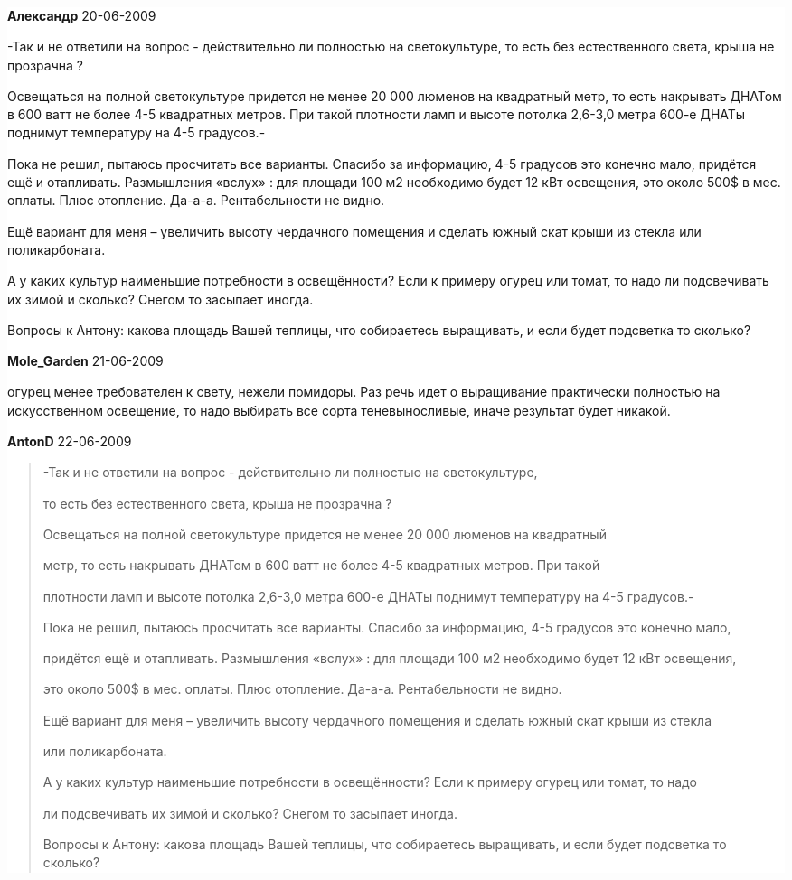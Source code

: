 
**Александр** 20-06-2009

-Так и не ответили на вопрос - действительно ли полностью на светокультуре, то есть без естественного света, крыша не прозрачна ?

Освещаться на полной светокультуре придется не менее 20 000 люменов на квадратный метр, то есть накрывать ДНАТом в 600 ватт не более 4-5 квадратных метров. При такой плотности ламп и высоте потолка 2,6-3,0 метра 600-е ДНАТы поднимут температуру на 4-5 градусов.-

Пока не решил, пытаюсь просчитать все варианты. Спасибо за информацию, 4-5 градусов это конечно мало, придётся ещё и отапливать. Размышления «вслух» : для площади 100 м2 необходимо будет 12 кВт освещения, это около 500$ в мес. оплаты. Плюс отопление. Да-а-а. Рентабельности не видно.

Ещё вариант для меня – увеличить высоту чердачного помещения и сделать южный скат крыши из стекла или поликарбоната.

А у каких культур наименьшие потребности в освещённости? Если к примеру огурец или томат, то надо ли подсвечивать их зимой и сколько? Снегом то засыпает иногда.

Вопросы к Антону: какова площадь Вашей теплицы, что собираетесь выращивать, и если будет подсветка то сколько?


**Mole_Garden** 21-06-2009

огурец менее требователен к свету, нежели помидоры. Раз речь идет о выращивание практически полностью на искусственном освещение, то надо выбирать все сорта теневыносливые, иначе результат будет никакой.


**AntonD** 22-06-2009

> -Так и не ответили на вопрос - действительно ли полностью на светокультуре, 
> 
> то есть без естественного света, крыша не прозрачна ?
> 
> Освещаться на полной светокультуре придется не менее 20 000 люменов на квадратный 
> 
> метр, то есть накрывать ДНАТом в 600 ватт не более 4-5 квадратных метров. При такой 
> 
> плотности ламп и высоте потолка 2,6-3,0 метра 600-е ДНАТы поднимут температуру на 4-5 градусов.-
> 
> Пока не решил, пытаюсь просчитать все варианты. Спасибо за информацию, 4-5 градусов это конечно мало,
> 
> придётся ещё и отапливать. Размышления «вслух» : для площади 100 м2 необходимо будет 12 кВт освещения, 
> 
> это около 500$ в мес. оплаты. Плюс отопление. Да-а-а. Рентабельности не видно.
> 
> Ещё вариант для меня – увеличить высоту чердачного помещения и сделать южный скат крыши из стекла 
> 
> или поликарбоната.
> 
> А у каких культур наименьшие потребности в освещённости? Если к примеру огурец или томат, то надо 
> 
> ли подсвечивать их зимой и сколько? Снегом то засыпает иногда.
> 
> Вопросы к Антону: какова площадь Вашей теплицы, что собираетесь выращивать, и если будет подсветка то сколько?

